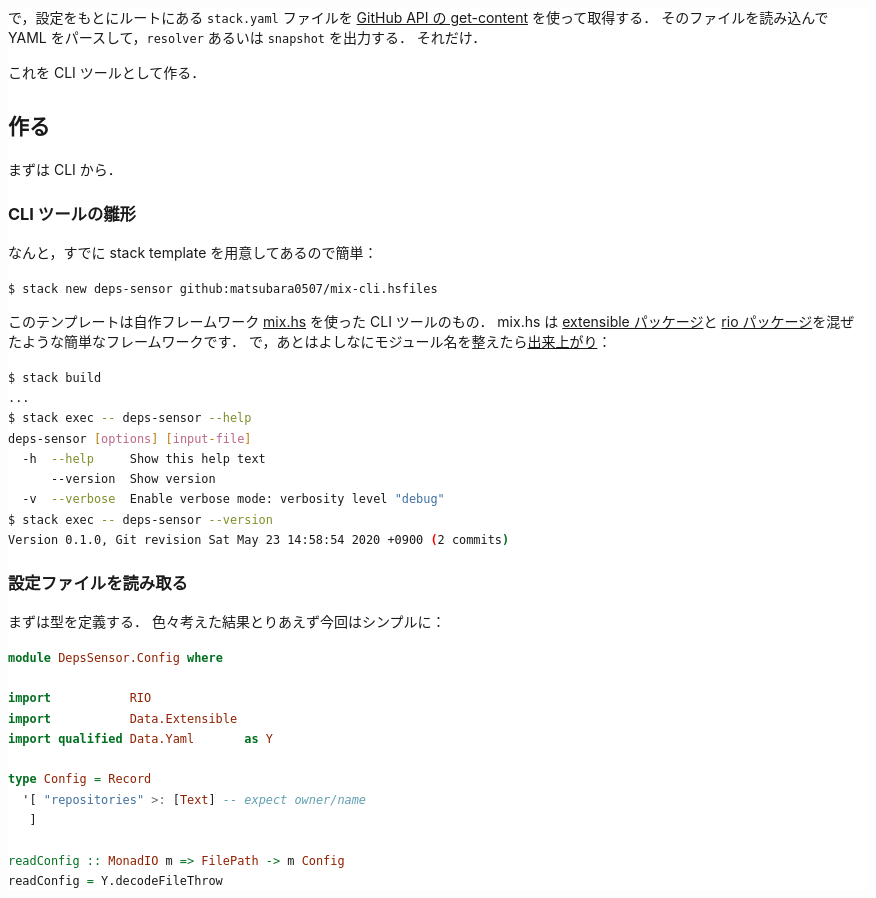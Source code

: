 で，設定をもとにルートにある `stack.yaml` ファイルを [GitHub API の get-content](https://developer.github.com/v3/repos/contents/#get-contents) を使って取得する．
そのファイルを読み込んで YAML をパースして，`resolver` あるいは `snapshot` を出力する．
それだけ．

これを CLI ツールとして作る．

## 作る

まずは CLI から．

### CLI ツールの雛形

なんと，すでに stack template を用意してあるので簡単：

```sh
$ stack new deps-sensor github:matsubara0507/mix-cli.hsfiles
```

このテンプレートは自作フレームワーク [mix.hs](https://github.com/matsubara0507/mix.hs) を使った CLI ツールのもの．
mix.hs は [extensible パッケージ](https://github.com/fumieval/extensible)と [rio パッケージ](https://github.com/commercialhaskell/rio)を混ぜたような簡単なフレームワークです．
で，あとはよしなにモジュール名を整えたら[出来上がり](https://github.com/matsubara0507/deps-sensor/commit/f6e463f4cdd7a8488fef57364e5aedcd9ba3049b)：

```sh
$ stack build
...
$ stack exec -- deps-sensor --help
deps-sensor [options] [input-file]
  -h  --help     Show this help text
      --version  Show version
  -v  --verbose  Enable verbose mode: verbosity level "debug"
$ stack exec -- deps-sensor --version
Version 0.1.0, Git revision Sat May 23 14:58:54 2020 +0900 (2 commits)
```

### 設定ファイルを読み取る

まずは型を定義する．
色々考えた結果とりあえず今回はシンプルに：

```haskell
module DepsSensor.Config where

import           RIO
import           Data.Extensible
import qualified Data.Yaml       as Y

type Config = Record
  '[ "repositories" >: [Text] -- expect owner/name
   ]

readConfig :: MonadIO m => FilePath -> m Config
readConfig = Y.decodeFileThrow
```
